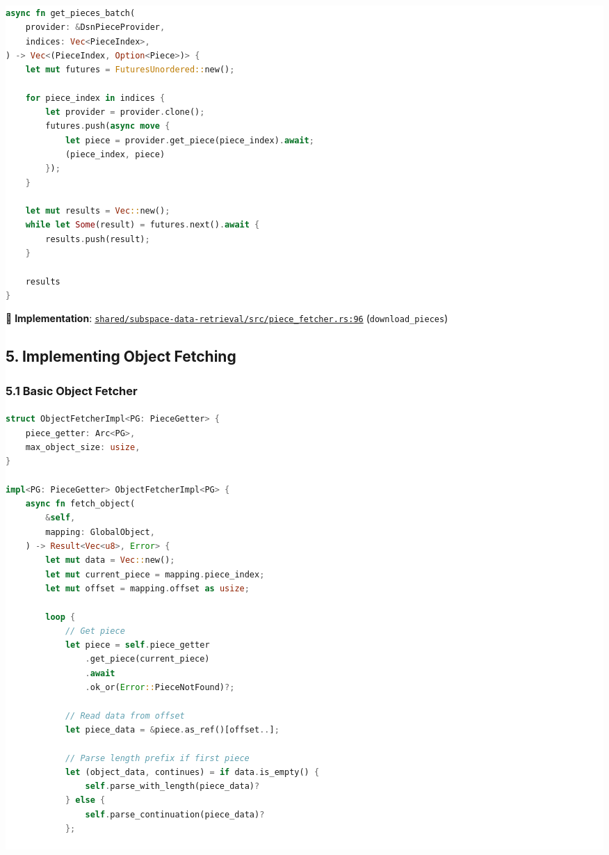 ```rust
async fn get_pieces_batch(
    provider: &DsnPieceProvider,
    indices: Vec<PieceIndex>,
) -> Vec<(PieceIndex, Option<Piece>)> {
    let mut futures = FuturesUnordered::new();
    
    for piece_index in indices {
        let provider = provider.clone();
        futures.push(async move {
            let piece = provider.get_piece(piece_index).await;
            (piece_index, piece)
        });
    }
    
    let mut results = Vec::new();
    while let Some(result) = futures.next().await {
        results.push(result);
    }
    
    results
}
```

📍 **Implementation**: [`shared/subspace-data-retrieval/src/piece_fetcher.rs:96`](https://github.com/autonomys/subspace/blob/main/shared/subspace-data-retrieval/src/piece_fetcher.rs#L96) (`download_pieces`)

## 5. Implementing Object Fetching

### 5.1 Basic Object Fetcher

```rust
struct ObjectFetcherImpl<PG: PieceGetter> {
    piece_getter: Arc<PG>,
    max_object_size: usize,
}

impl<PG: PieceGetter> ObjectFetcherImpl<PG> {
    async fn fetch_object(
        &self,
        mapping: GlobalObject,
    ) -> Result<Vec<u8>, Error> {
        let mut data = Vec::new();
        let mut current_piece = mapping.piece_index;
        let mut offset = mapping.offset as usize;
        
        loop {
            // Get piece
            let piece = self.piece_getter
                .get_piece(current_piece)
                .await
                .ok_or(Error::PieceNotFound)?;
            
            // Read data from offset
            let piece_data = &piece.as_ref()[offset..];
            
            // Parse length prefix if first piece
            let (object_data, continues) = if data.is_empty() {
                self.parse_with_length(piece_data)?
            } else {
                self.parse_continuation(piece_data)?
            };
            
```